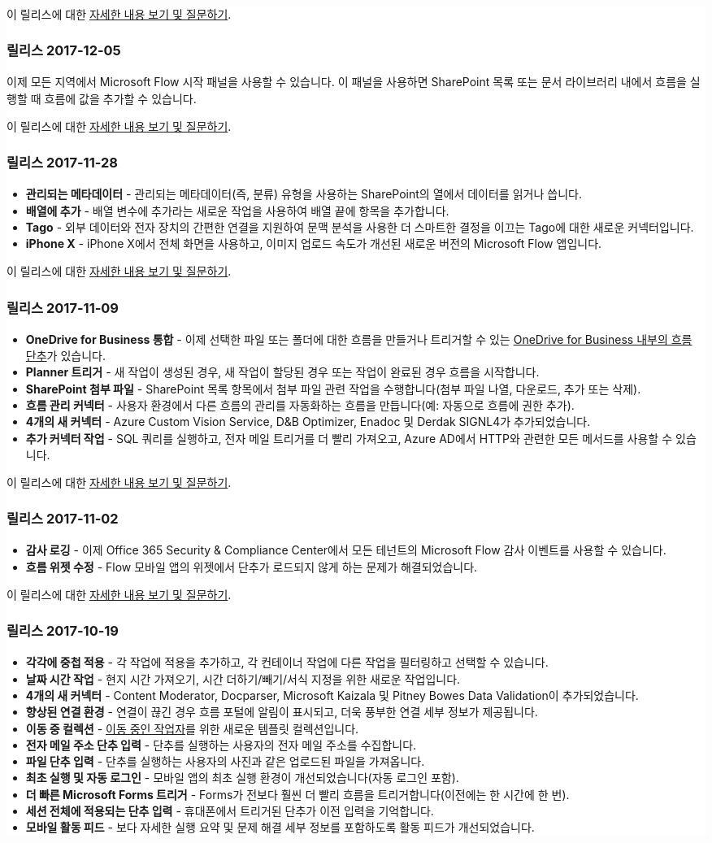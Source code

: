 이 릴리스에 대한 [자세한 내용 보기 및 질문하기](https://flow.microsoft.com/blog/outlook-connector-more/).

### <a name="release-2017-12-05"></a>릴리스 2017-12-05

이제 모든 지역에서 Microsoft Flow 시작 패널을 사용할 수 있습니다. 이 패널을 사용하면 SharePoint 목록 또는 문서 라이브러리 내에서 흐름을 실행할 때 흐름에 값을 추가할 수 있습니다.

이 릴리스에 대한 [자세한 내용 보기 및 질문하기](https://flow.microsoft.com/blog/introducing-flow-launch-panel-in-sharepoint-lists-and-libraries/).


### <a name="release-2017-11-28"></a>릴리스 2017-11-28

- **관리되는 메타데이터** - 관리되는 메타데이터(즉, 분류) 유형을 사용하는 SharePoint의 열에서 데이터를 읽거나 씁니다.
- **배열에 추가** - 배열 변수에 추가라는 새로운 작업을 사용하여 배열 끝에 항목을 추가합니다.
- **Tago** - 외부 데이터와 전자 장치의 간편한 연결을 지원하여 문맥 분석을 사용한 더 스마트한 결정을 이끄는 Tago에 대한 새로운 커넥터입니다.
- **iPhone X** - iPhone X에서 전체 화면을 사용하고, 이미지 업로드 속도가 개선된 새로운 버전의 Microsoft Flow 앱입니다.

이 릴리스에 대한 [자세한 내용 보기 및 질문하기](https://flow.microsoft.com/blog/managed-metadata-tago/).

### <a name="release-2017-11-09"></a>릴리스 2017-11-09

- **OneDrive for Business 통합** - 이제 선택한 파일 또는 폴더에 대한 흐름을 만들거나 트리거할 수 있는 [OneDrive for Business 내부의 흐름 단추](https://flow.microsoft.com/blog/microsoft-flow-integration-in-one-drive-for-business-and-new-connector-actions/)가 있습니다.
- **Planner 트리거** - 새 작업이 생성된 경우, 새 작업이 할당된 경우 또는 작업이 완료된 경우 흐름을 시작합니다.
- **SharePoint 첨부 파일** - SharePoint 목록 항목에서 첨부 파일 관련 작업을 수행합니다(첨부 파일 나열, 다운로드, 추가 또는 삭제).
- **흐름 관리 커넥터** - 사용자 환경에서 다른 흐름의 관리를 자동화하는 흐름을 만듭니다(예: 자동으로 흐름에 권한 추가).
- **4개의 새 커넥터** - Azure Custom Vision Service, D&B Optimizer, Enadoc 및 Derdak SIGNL4가 추가되었습니다. 
- **추가 커넥터 작업** - SQL 쿼리를 실행하고, 전자 메일 트리거를 더 빨리 가져오고, Azure AD에서 HTTP와 관련한 모든 메서드를 사용할 수 있습니다.

이 릴리스에 대한 [자세한 내용 보기 및 질문하기](https://flow.microsoft.com/blog/planner-triggers-connector-improvements/).

### <a name="release-2017-11-02"></a>릴리스 2017-11-02

- **감사 로깅** - 이제 Office 365 Security & Compliance Center에서 모든 테넌트의 Microsoft Flow 감사 이벤트를 사용할 수 있습니다.
- **흐름 위젯 수정** - Flow 모바일 앱의 위젯에서 단추가 로드되지 않게 하는 문제가 해결되었습니다.

이 릴리스에 대한 [자세한 내용 보기 및 질문하기](https://flow.microsoft.com/blog/security-and-compliance-center/).

### <a name="release-2017-10-19"></a>릴리스 2017-10-19

- **각각에 중첩 적용** - 각 작업에 적용을 추가하고, 각 컨테이너 작업에 다른 작업을 필터링하고 선택할 수 있습니다.
- **날짜 시간 작업** - 현지 시간 가져오기, 시간 더하기/빼기/서식 지정을 위한 새로운 작업입니다.
- **4개의 새 커넥터** - Content Moderator, Docparser, Microsoft Kaizala 및 Pitney Bowes Data Validation이 추가되었습니다.
- **향상된 연결 환경** - 연결이 끊긴 경우 흐름 포털에 알림이 표시되고, 더욱 풍부한 연결 세부 정보가 제공됩니다.
- **이동 중 컬렉션** - [이동 중인 작업자](https://flow.microsoft.com/collections/onthego/)를 위한 새로운 템플릿 컬렉션입니다.
- **전자 메일 주소 단추 입력** - 단추를 실행하는 사용자의 전자 메일 주소를 수집합니다.
- **파일 단추 입력** - 단추를 실행하는 사용자의 사진과 같은 업로드된 파일을 가져옵니다.
- **최초 실행 및 자동 로그인** - 모바일 앱의 최초 실행 환경이 개선되었습니다(자동 로그인 포함).
- **더 빠른 Microsoft Forms 트리거** - Forms가 전보다 훨씬 더 빨리 흐름을 트리거합니다(이전에는 한 시간에 한 번).
- **세션 전체에 적용되는 단추 입력** - 휴대폰에서 트리거된 단추가 이전 입력을 기억합니다.
- **모바일 활동 피드** - 보다 자세한 실행 요약 및 문제 해결 세부 정보를 포함하도록 활동 피드가 개선되었습니다.
